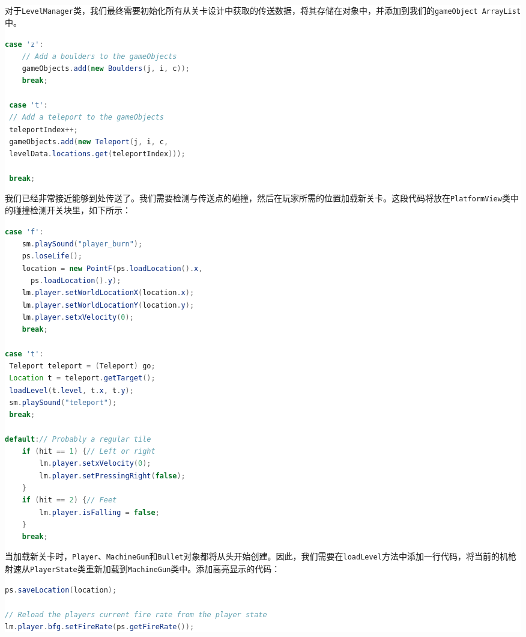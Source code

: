 对于`LevelManager`类，我们最终需要初始化所有从关卡设计中获取的传送数据，将其存储在对象中，并添加到我们的`gameObject ArrayList`中。

```java
case 'z':
    // Add a boulders to the gameObjects
    gameObjects.add(new Boulders(j, i, c));
    break;

 case 't':
 // Add a teleport to the gameObjects
 teleportIndex++;
 gameObjects.add(new Teleport(j, i, c,
 levelData.locations.get(teleportIndex)));

 break;

```

我们已经非常接近能够到处传送了。我们需要检测与传送点的碰撞，然后在玩家所需的位置加载新关卡。这段代码将放在`PlatformView`类中的碰撞检测开关块里，如下所示：

```java
case 'f':
    sm.playSound("player_burn");
    ps.loseLife();
    location = new PointF(ps.loadLocation().x,
      ps.loadLocation().y); 
    lm.player.setWorldLocationX(location.x);
    lm.player.setWorldLocationY(location.y);
    lm.player.setxVelocity(0);
    break;

case 't':
 Teleport teleport = (Teleport) go;
 Location t = teleport.getTarget();
 loadLevel(t.level, t.x, t.y);
 sm.playSound("teleport");
 break;

default:// Probably a regular tile
    if (hit == 1) {// Left or right
        lm.player.setxVelocity(0);
        lm.player.setPressingRight(false);
    }
    if (hit == 2) {// Feet
        lm.player.isFalling = false;
    }
    break;
```

当加载新关卡时，`Player`、`MachineGun`和`Bullet`对象都将从头开始创建。因此，我们需要在`loadLevel`方法中添加一行代码，将当前的机枪射速从`PlayerState`类重新加载到`MachineGun`类中。添加高亮显示的代码：

```java
ps.saveLocation(location);

// Reload the players current fire rate from the player state
lm.player.bfg.setFireRate(ps.getFireRate());

```

